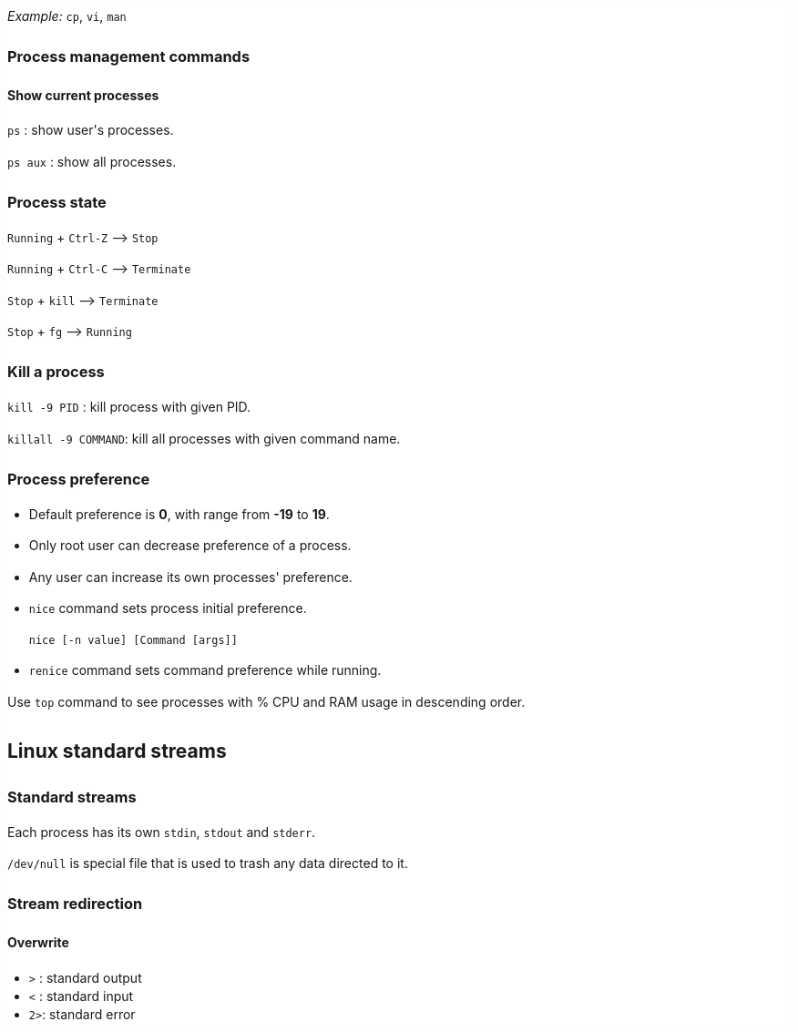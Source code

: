 _Example:_ `cp`, `vi`, `man`

### Process management commands

#### Show current processes

`ps` : show user's processes.

`ps aux` : show all processes.

### Process state

`Running` + `Ctrl-Z` --> `Stop`

`Running` + `Ctrl-C` --> `Terminate`

`Stop` + `kill` --> `Terminate`

`Stop` + `fg` --> `Running`

### Kill a process

`kill -9 PID` : kill process with given PID.

`killall -9 COMMAND`: kill all processes with given command name.

### Process preference

*   Default preference is **0**, with range from **-19** to **19**.
*   Only root user can decrease preference of a process.
*   Any user can increase its own processes' preference.
*   `nice` command sets process initial preference.

        nice [-n value] [Command [args]]

*   `renice` command sets command preference while running.

Use `top` command to see processes with % CPU and RAM usage in descending order.

## Linux standard streams

### Standard streams

Each process has its own `stdin`, `stdout` and `stderr`.

`/dev/null` is special file that is used to trash any data directed to it.



### Stream redirection

#### Overwrite

*   `>` : standard output
*   `<` : standard input
*   `2>`: standard error
